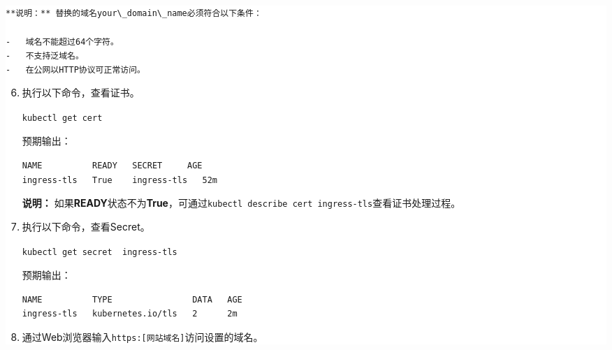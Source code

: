     **说明：** 替换的域名your\_domain\_name必须符合以下条件：

    -   域名不能超过64个字符。
    -   不支持泛域名。
    -   在公网以HTTP协议可正常访问。
6.  执行以下命令，查看证书。

    ```
    kubectl get cert
    ```

    预期输出：

    ```
    NAME          READY   SECRET     AGE
    ingress-tls   True    ingress-tls   52m
    ```

    **说明：** 如果**READY**状态不为**True**，可通过`kubectl describe cert ingress-tls`查看证书处理过程。

7.  执行以下命令，查看Secret。

    ```
    kubectl get secret  ingress-tls
    ```

    预期输出：

    ```
    NAME          TYPE                DATA   AGE
    ingress-tls   kubernetes.io/tls   2      2m
    ```

8.  通过Web浏览器输入`https:[网站域名]`访问设置的域名。



